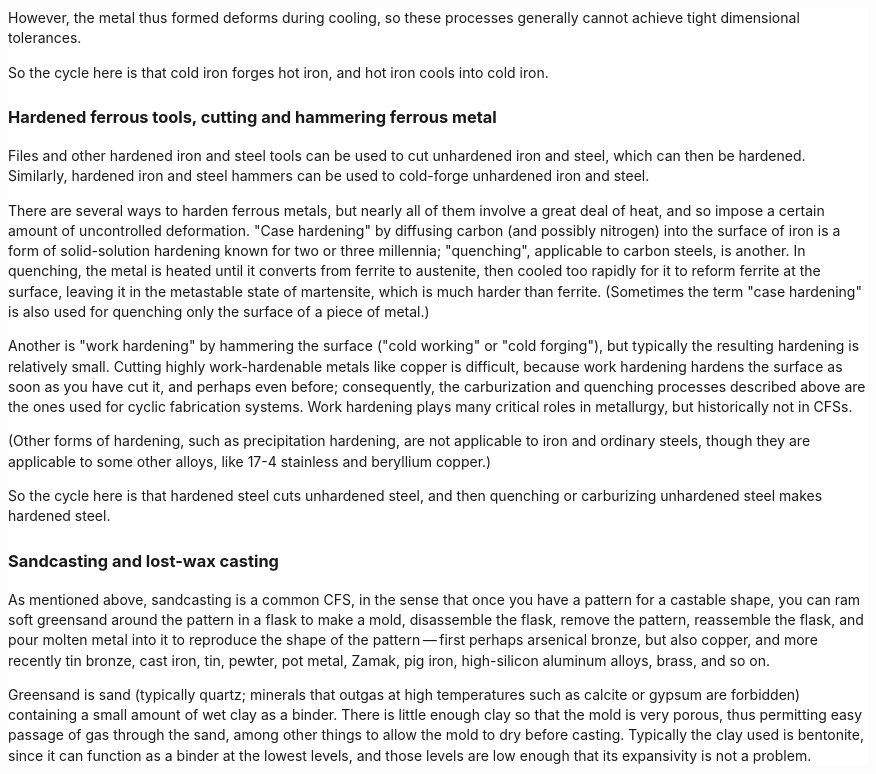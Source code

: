 However, the metal thus formed deforms during cooling, so these
processes generally cannot achieve tight dimensional tolerances.

So the cycle here is that cold iron forges hot iron, and hot iron
cools into cold iron.

### Hardened ferrous tools, cutting and hammering ferrous metal ###

Files and other hardened iron and steel tools can be used to cut
unhardened iron and steel, which can then be hardened.  Similarly,
hardened iron and steel hammers can be used to cold-forge unhardened
iron and steel.

There are several ways to harden ferrous metals, but nearly all of
them involve a great deal of heat, and so impose a certain amount of
uncontrolled deformation.  "Case hardening" by diffusing carbon (and
possibly nitrogen) into the surface of iron is a form of
solid-solution hardening known for two or three millennia;
"quenching", applicable to carbon steels, is another.  In quenching,
the metal is heated until it converts from ferrite to austenite, then
cooled too rapidly for it to reform ferrite at the surface, leaving it
in the metastable state of martensite, which is much harder than
ferrite.  (Sometimes the term "case hardening" is also used for
quenching only the surface of a piece of metal.)

Another is "work hardening" by hammering the surface ("cold working"
or "cold forging"), but typically the resulting hardening is
relatively small.  Cutting highly work-hardenable metals like copper
is difficult, because work hardening hardens the surface as soon as
you have cut it, and perhaps even before; consequently, the
carburization and quenching processes described above are the ones
used for cyclic fabrication systems.  Work hardening plays many
critical roles in metallurgy, but historically not in CFSs.

(Other forms of hardening, such as precipitation hardening, are not
applicable to iron and ordinary steels, though they are applicable to
some other alloys, like 17-4 stainless and beryllium copper.)

So the cycle here is that hardened steel cuts unhardened steel, and
then quenching or carburizing unhardened steel makes hardened steel.

### Sandcasting and lost-wax casting ###

As mentioned above, sandcasting is a common CFS, in the sense that
once you have a pattern for a castable shape, you can ram soft
greensand around the pattern in a flask to make a mold, disassemble
the flask, remove the pattern, reassemble the flask, and pour molten
metal into it to reproduce the shape of the pattern — first perhaps
arsenical bronze, but also copper, and more recently tin bronze, cast
iron, tin, pewter, pot metal, Zamak, pig iron, high-silicon aluminum
alloys, brass, and so on.

Greensand is sand (typically quartz; minerals that outgas at high
temperatures such as calcite or gypsum are forbidden) containing a
small amount of wet clay as a binder.  There is little enough clay so
that the mold is very porous, thus permitting easy passage of gas
through the sand, among other things to allow the mold to dry before
casting.  Typically the clay used is bentonite, since it can function
as a binder at the lowest levels, and those levels are low enough that
its expansivity is not a problem.
